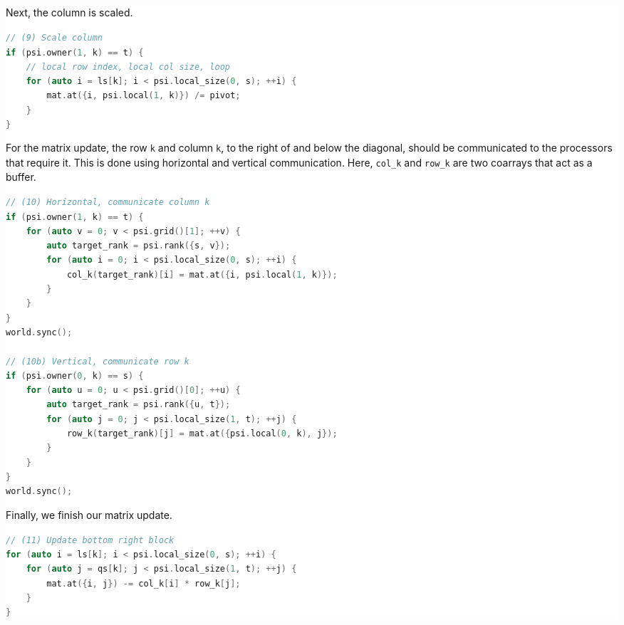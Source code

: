 Next, the column is scaled.

```cpp
// (9) Scale column
if (psi.owner(1, k) == t) {
    // local row index, local col size, loop
    for (auto i = ls[k]; i < psi.local_size(0, s); ++i) {
        mat.at({i, psi.local(1, k)}) /= pivot;
    }
}
```

For the matrix update, the row `k` and column `k`, to the right of and below the diagonal, should be communicated to the processors that require it. This is done using horizontal and vertical communication. Here, `col_k` and `row_k` are two coarrays that act as a buffer.

```cpp
// (10) Horizontal, communicate column k
if (psi.owner(1, k) == t) {
    for (auto v = 0; v < psi.grid()[1]; ++v) {
        auto target_rank = psi.rank({s, v});
        for (auto i = 0; i < psi.local_size(0, s); ++i) {
            col_k(target_rank)[i] = mat.at({i, psi.local(1, k)});
        }
    }
}
world.sync();

// (10b) Vertical, communicate row k
if (psi.owner(0, k) == s) {
    for (auto u = 0; u < psi.grid()[0]; ++u) {
        auto target_rank = psi.rank({u, t});
        for (auto j = 0; j < psi.local_size(1, t); ++j) {
            row_k(target_rank)[j] = mat.at({psi.local(0, k), j});
        }
    }
}
world.sync();
```

Finally, we finish our matrix update.

```cpp
// (11) Update bottom right block
for (auto i = ls[k]; i < psi.local_size(0, s); ++i) {
    for (auto j = qs[k]; j < psi.local_size(1, t); ++j) {
        mat.at({i, j}) -= col_k[i] * row_k[j];
    }
}
```
